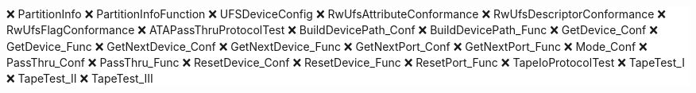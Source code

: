 </tr>
<td rowspan=1 colspan=1>❌ PartitionInfo</td>
<td rowspan=1 colspan=1>❌ PartitionInfoFunction</td>
</tr>
<td rowspan=3 colspan=1>❌ UFSDeviceConfig</td>
<td rowspan=1 colspan=1>❌ RwUfsAttributeConformance</td>
</tr>
<tr>
<td rowspan=1 colspan=1>❌ RwUfsDescriptorConformance</td>
</tr>
<tr>
<td rowspan=1 colspan=1>❌ RwUfsFlagConformance</td>
</tr>
<td rowspan=14 colspan=1>❌ ATAPassThruProtocolTest</td>
<td rowspan=1 colspan=1>❌ BuildDevicePath_Conf</td>
</tr>
<tr>
<td rowspan=1 colspan=1>❌ BuildDevicePath_Func</td>
</tr>
<tr>
<td rowspan=1 colspan=1>❌ GetDevice_Conf</td>
</tr>
<tr>
<td rowspan=1 colspan=1>❌ GetDevice_Func</td>
</tr>
<tr>
<td rowspan=1 colspan=1>❌ GetNextDevice_Conf</td>
</tr>
<tr>
<td rowspan=1 colspan=1>❌ GetNextDevice_Func</td>
</tr>
<tr>
<td rowspan=1 colspan=1>❌ GetNextPort_Conf</td>
</tr>
<tr>
<td rowspan=1 colspan=1>❌ GetNextPort_Func</td>
</tr>
<tr>
<td rowspan=1 colspan=1>❌ Mode_Conf</td>
</tr>
<tr>
<td rowspan=1 colspan=1>❌ PassThru_Conf</td>
</tr>
<tr>
<td rowspan=1 colspan=1>❌ PassThru_Func</td>
</tr>
<tr>
<td rowspan=1 colspan=1>❌ ResetDevice_Conf</td>
</tr>
<tr>
<td rowspan=1 colspan=1>❌ ResetDevice_Func</td>
</tr>
<tr>
<td rowspan=1 colspan=1>❌ ResetPort_Func</td>
</tr>
<td rowspan=6 colspan=1>❌ TapeIoProtocolTest</td>
<td rowspan=1 colspan=1>❌ TapeTest_I</td>
</tr>
<tr>
<td rowspan=1 colspan=1>❌ TapeTest_II</td>
</tr>
<tr>
<td rowspan=1 colspan=1>❌ TapeTest_III</td>
</tr>